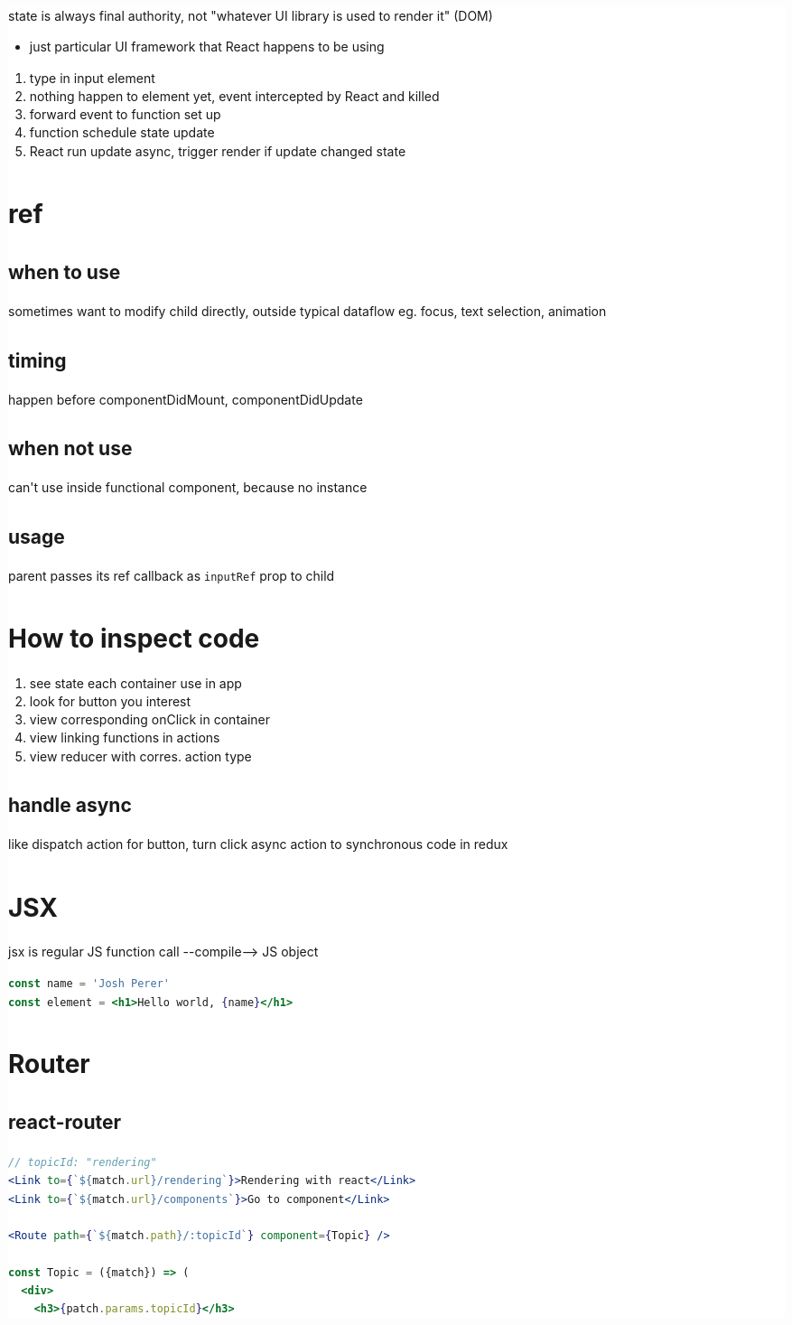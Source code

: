 state is always final authority, not "whatever UI library is used to render it" (DOM)
- just particular UI framework that React happens to be using

1. type in input element
2. nothing happen to element yet, event intercepted by React and killed
3. forward event to function set up
4. function schedule state update
5. React run update async, trigger render if update changed state



# ref
## when to use
sometimes want to modify child directly, outside typical dataflow
eg. focus, text selection, animation
## timing
happen before componentDidMount, componentDidUpdate

## when not use
can't use inside functional component, because no instance
## usage
parent passes its ref callback as `inputRef` prop to child


# How to inspect code
1. see state each container use in app
2. look for button you interest
3. view corresponding onClick in container
4. view linking functions in actions
5. view reducer with corres. action type


## handle async
like dispatch action for button, turn click async action to synchronous code in redux



# JSX
jsx is regular JS function call --compile--> JS object
```jsx
const name = 'Josh Perer'
const element = <h1>Hello world, {name}</h1>
```


# Router
## react-router
```jsx
// topicId: "rendering"
<Link to={`${match.url}/rendering`}>Rendering with react</Link>
<Link to={`${match.url}/components`}>Go to component</Link>

<Route path={`${match.path}/:topicId`} component={Topic} />

const Topic = ({match}) => (
  <div>
    <h3>{patch.params.topicId}</h3>
```